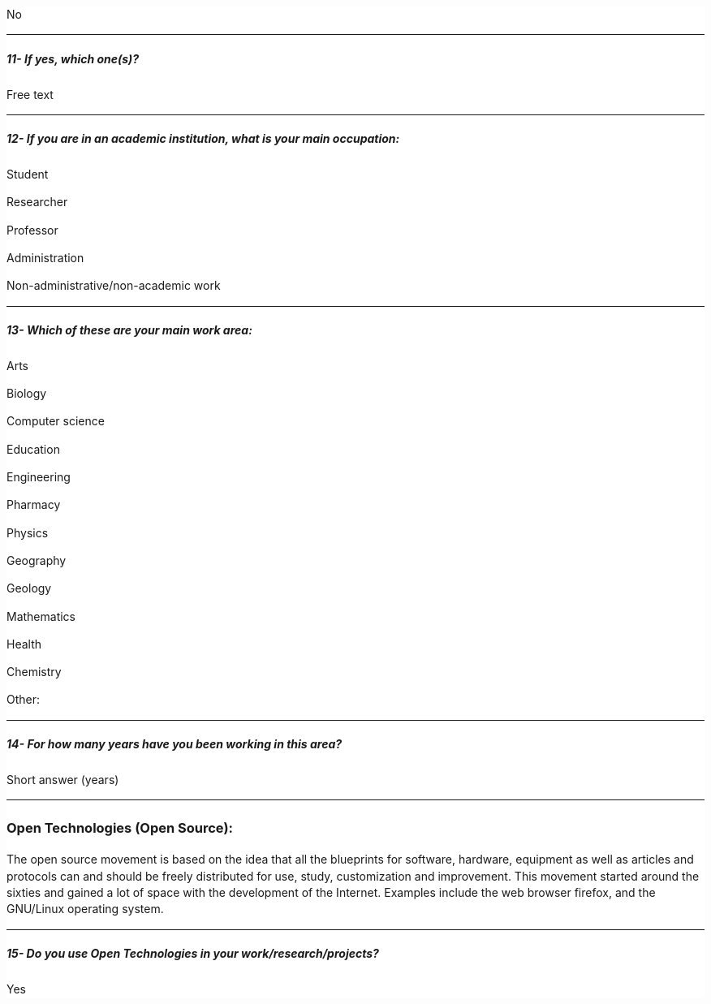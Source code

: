 No
______________________________________
##### 11- If yes, which one(s)?
Free text
____________________________________
##### 12- If you are in an academic institution, what is your main occupation:
Student

Researcher

Professor

Administration

Non-administrative/non-academic work
__________________________________
##### 13- Which of these are your main work area:
Arts

Biology

Computer science

Education

Engineering

Pharmacy

Physics

Geography

Geology

Mathematics

Health

Chemistry

Other:
___________________________
##### 14- For how many years have you been working in this area?
Short answer (years)

______________________________________
### Open Technologies (Open Source):
The open source movement is based on the idea that all the blueprints for software, hardware, equipment as well as articles and protocols can and should be freely distributed for use, study,  customization and improvement. This movement started around the sixties and gained a lot of space with the development of the Internet. Examples include the web browser firefox, and the GNU/Linux operating system.
_______________________________
##### 15- Do you use Open Technologies in your work/research/projects?
Yes

